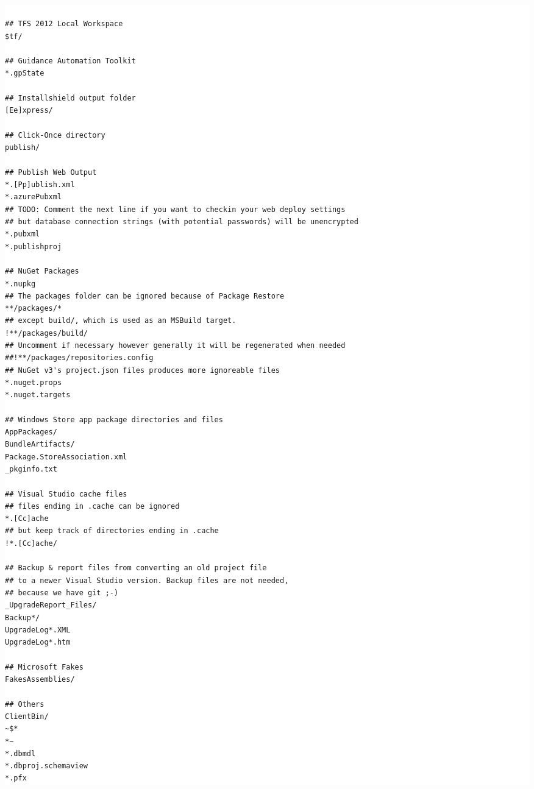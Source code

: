 ```

## TFS 2012 Local Workspace
$tf/

## Guidance Automation Toolkit
*.gpState

## Installshield output folder
[Ee]xpress/

## Click-Once directory
publish/

## Publish Web Output
*.[Pp]ublish.xml
*.azurePubxml
## TODO: Comment the next line if you want to checkin your web deploy settings
## but database connection strings (with potential passwords) will be unencrypted
*.pubxml
*.publishproj

## NuGet Packages
*.nupkg
## The packages folder can be ignored because of Package Restore
**/packages/*
## except build/, which is used as an MSBuild target.
!**/packages/build/
## Uncomment if necessary however generally it will be regenerated when needed
##!**/packages/repositories.config
## NuGet v3's project.json files produces more ignoreable files
*.nuget.props
*.nuget.targets

## Windows Store app package directories and files
AppPackages/
BundleArtifacts/
Package.StoreAssociation.xml
_pkginfo.txt

## Visual Studio cache files
## files ending in .cache can be ignored
*.[Cc]ache
## but keep track of directories ending in .cache
!*.[Cc]ache/

## Backup & report files from converting an old project file
## to a newer Visual Studio version. Backup files are not needed,
## because we have git ;-)
_UpgradeReport_Files/
Backup*/
UpgradeLog*.XML
UpgradeLog*.htm

## Microsoft Fakes
FakesAssemblies/

## Others
ClientBin/
~$*
*~
*.dbmdl
*.dbproj.schemaview
*.pfx
```